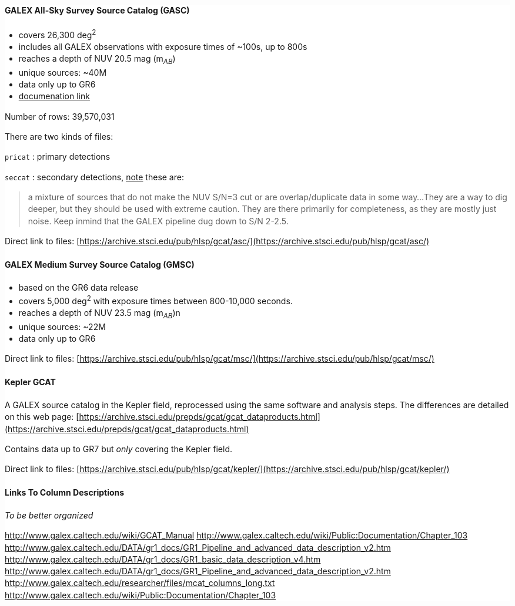 #### GALEX All-Sky Survey Source Catalog (GASC)

* covers 26,300 deg$^2$
* includes all GALEX observations with exposure times of ~100s, up to 800s
* reaches a depth of NUV 20.5 mag (m$_{AB}$)
* unique sources: ~40M
* data only up to GR6
* [documenation link](https://archive.stsci.edu/prepds/gcat/gcat_gasc_gmsc.html)

Number of rows: 39,570,031

There are two kinds of files:

`pricat`	: primary detections

`seccat` : secondary detections, [note](https://archive.stsci.edu/prepds/gcat/gcat_gasc_gmsc.html) these are:

> a mixture of sources that do not make the NUV S/N=3 cut or are overlap/duplicate data in some way…They are a way to dig deeper, but they should be used with extreme caution. They are there primarily for completeness, as they are mostly just noise. Keep inmind that the GALEX pipeline dug down to S/N 2-2.5.

Direct link to files: [https://archive.stsci.edu/pub/hlsp/gcat/asc/](https://archive.stsci.edu/pub/hlsp/gcat/asc/)

#### GALEX Medium Survey Source Catalog (GMSC)

* based on the GR6 data release
* covers 5,000 deg$^2$ with exposure times between 800-10,000 seconds.
* reaches a depth of NUV 23.5 mag (m$_{AB}$)n 
* unique sources: ~22M
* data only up to GR6

Direct link to files: [https://archive.stsci.edu/pub/hlsp/gcat/msc/](https://archive.stsci.edu/pub/hlsp/gcat/msc/)

#### Kepler GCAT

A GALEX source catalog in the Kepler field, reprocessed using the same software and analysis steps. The differences are detailed on this web page: [https://archive.stsci.edu/prepds/gcat/gcat_dataproducts.html](https://archive.stsci.edu/prepds/gcat/gcat_dataproducts.html)

Contains data up to GR7 but *only* covering the Kepler field.

Direct link to files: [https://archive.stsci.edu/pub/hlsp/gcat/kepler/](https://archive.stsci.edu/pub/hlsp/gcat/kepler/)

#### Links To Column Descriptions

*To be better organized*

<http://www.galex.caltech.edu/wiki/GCAT_Manual>
<http://www.galex.caltech.edu/wiki/Public:Documentation/Chapter_103>
<http://www.galex.caltech.edu/DATA/gr1_docs/GR1_Pipeline_and_advanced_data_description_v2.htm>
<http://www.galex.caltech.edu/DATA/gr1_docs/GR1_basic_data_description_v4.htm>
<http://www.galex.caltech.edu/DATA/gr1_docs/GR1_Pipeline_and_advanced_data_description_v2.htm>
<http://www.galex.caltech.edu/researcher/files/mcat_columns_long.txt>
<http://www.galex.caltech.edu/wiki/Public:Documentation/Chapter_103>
